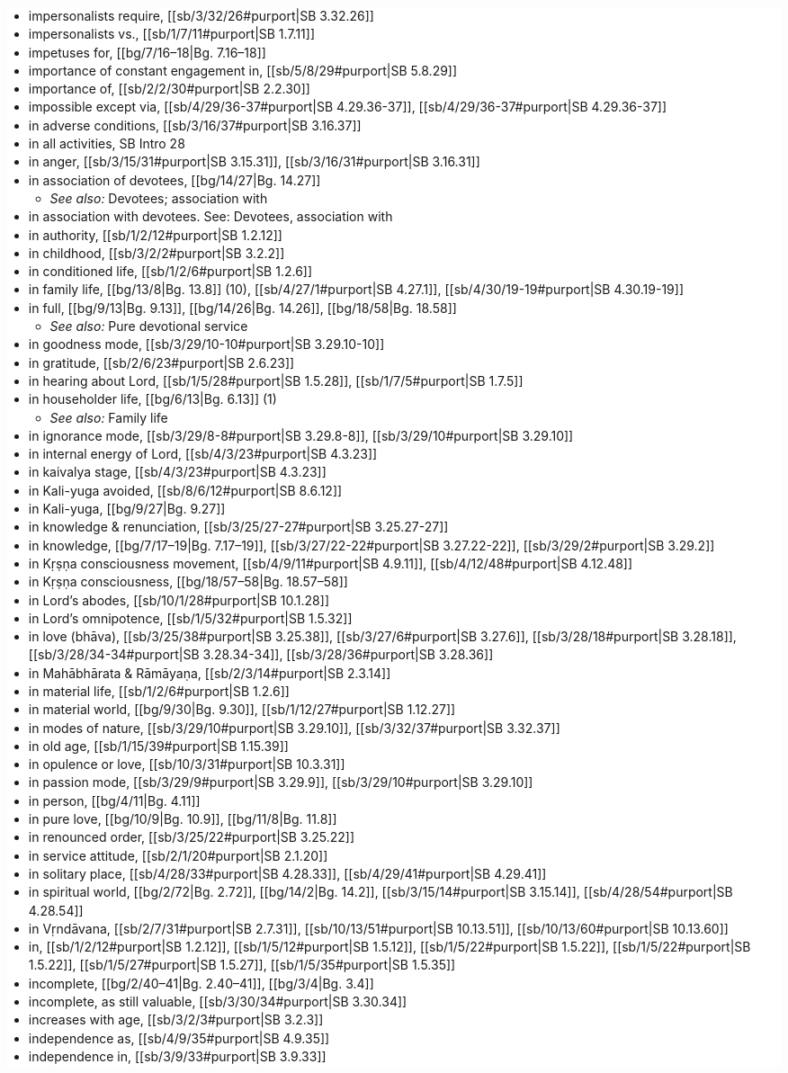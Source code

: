 * impersonalists require, [[sb/3/32/26#purport|SB 3.32.26]]
* impersonalists vs., [[sb/1/7/11#purport|SB 1.7.11]]
* impetuses for, [[bg/7/16–18|Bg. 7.16–18]]
* importance of constant engagement in, [[sb/5/8/29#purport|SB 5.8.29]]
* importance of, [[sb/2/2/30#purport|SB 2.2.30]]
* impossible except via, [[sb/4/29/36-37#purport|SB 4.29.36-37]], [[sb/4/29/36-37#purport|SB 4.29.36-37]]
* in adverse conditions, [[sb/3/16/37#purport|SB 3.16.37]]
* in all activities, SB Intro 28
* in anger, [[sb/3/15/31#purport|SB 3.15.31]], [[sb/3/16/31#purport|SB 3.16.31]]
* in association of devotees, [[bg/14/27|Bg. 14.27]]
  * *See also:* Devotees; association with
* in association with devotees. See: Devotees, association with
* in authority, [[sb/1/2/12#purport|SB 1.2.12]]
* in childhood, [[sb/3/2/2#purport|SB 3.2.2]]
* in conditioned life, [[sb/1/2/6#purport|SB 1.2.6]]
* in family life, [[bg/13/8|Bg. 13.8]] (10), [[sb/4/27/1#purport|SB 4.27.1]], [[sb/4/30/19-19#purport|SB 4.30.19-19]]
* in full, [[bg/9/13|Bg. 9.13]], [[bg/14/26|Bg. 14.26]], [[bg/18/58|Bg. 18.58]]
  * *See also:* Pure devotional service
* in goodness mode, [[sb/3/29/10-10#purport|SB 3.29.10-10]]
* in gratitude, [[sb/2/6/23#purport|SB 2.6.23]]
* in hearing about Lord, [[sb/1/5/28#purport|SB 1.5.28]], [[sb/1/7/5#purport|SB 1.7.5]]
* in householder life, [[bg/6/13|Bg. 6.13]] (1)
  * *See also:* Family life
* in ignorance mode, [[sb/3/29/8-8#purport|SB 3.29.8-8]], [[sb/3/29/10#purport|SB 3.29.10]]
* in internal energy of Lord, [[sb/4/3/23#purport|SB 4.3.23]]
* in kaivalya stage, [[sb/4/3/23#purport|SB 4.3.23]]
* in Kali-yuga avoided, [[sb/8/6/12#purport|SB 8.6.12]]
* in Kali-yuga, [[bg/9/27|Bg. 9.27]]
* in knowledge & renunciation, [[sb/3/25/27-27#purport|SB 3.25.27-27]]
* in knowledge, [[bg/7/17–19|Bg. 7.17–19]], [[sb/3/27/22-22#purport|SB 3.27.22-22]], [[sb/3/29/2#purport|SB 3.29.2]]
* in Kṛṣṇa consciousness movement, [[sb/4/9/11#purport|SB 4.9.11]], [[sb/4/12/48#purport|SB 4.12.48]]
* in Kṛṣṇa consciousness, [[bg/18/57–58|Bg. 18.57–58]]
* in Lord’s abodes, [[sb/10/1/28#purport|SB 10.1.28]]
* in Lord’s omnipotence, [[sb/1/5/32#purport|SB 1.5.32]]
* in love (bhāva), [[sb/3/25/38#purport|SB 3.25.38]], [[sb/3/27/6#purport|SB 3.27.6]], [[sb/3/28/18#purport|SB 3.28.18]], [[sb/3/28/34-34#purport|SB 3.28.34-34]], [[sb/3/28/36#purport|SB 3.28.36]]
* in Mahābhārata & Rāmāyaṇa, [[sb/2/3/14#purport|SB 2.3.14]]
* in material life, [[sb/1/2/6#purport|SB 1.2.6]]
* in material world, [[bg/9/30|Bg. 9.30]], [[sb/1/12/27#purport|SB 1.12.27]]
* in modes of nature, [[sb/3/29/10#purport|SB 3.29.10]], [[sb/3/32/37#purport|SB 3.32.37]]
* in old age, [[sb/1/15/39#purport|SB 1.15.39]]
* in opulence or love, [[sb/10/3/31#purport|SB 10.3.31]]
* in passion mode, [[sb/3/29/9#purport|SB 3.29.9]], [[sb/3/29/10#purport|SB 3.29.10]]
* in person, [[bg/4/11|Bg. 4.11]]
* in pure love, [[bg/10/9|Bg. 10.9]], [[bg/11/8|Bg. 11.8]]
* in renounced order, [[sb/3/25/22#purport|SB 3.25.22]]
* in service attitude, [[sb/2/1/20#purport|SB 2.1.20]]
* in solitary place, [[sb/4/28/33#purport|SB 4.28.33]], [[sb/4/29/41#purport|SB 4.29.41]]
* in spiritual world, [[bg/2/72|Bg. 2.72]], [[bg/14/2|Bg. 14.2]], [[sb/3/15/14#purport|SB 3.15.14]], [[sb/4/28/54#purport|SB 4.28.54]]
* in Vṛndāvana, [[sb/2/7/31#purport|SB 2.7.31]], [[sb/10/13/51#purport|SB 10.13.51]], [[sb/10/13/60#purport|SB 10.13.60]]
* in, [[sb/1/2/12#purport|SB 1.2.12]], [[sb/1/5/12#purport|SB 1.5.12]], [[sb/1/5/22#purport|SB 1.5.22]], [[sb/1/5/22#purport|SB 1.5.22]], [[sb/1/5/27#purport|SB 1.5.27]], [[sb/1/5/35#purport|SB 1.5.35]]
* incomplete, [[bg/2/40–41|Bg. 2.40–41]], [[bg/3/4|Bg. 3.4]]
* incomplete, as still valuable, [[sb/3/30/34#purport|SB 3.30.34]]
* increases with age, [[sb/3/2/3#purport|SB 3.2.3]]
* independence as, [[sb/4/9/35#purport|SB 4.9.35]]
* independence in, [[sb/3/9/33#purport|SB 3.9.33]]